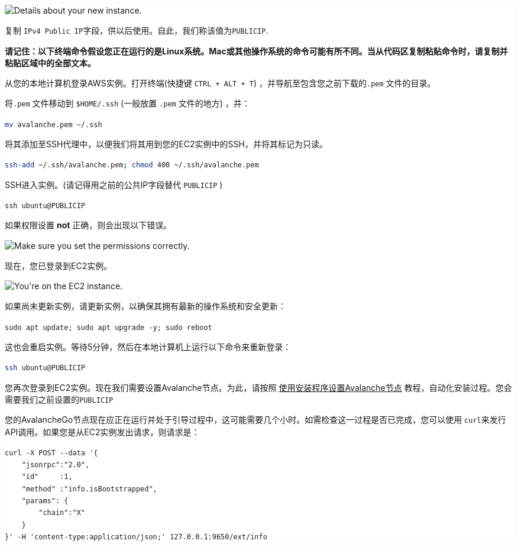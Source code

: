 ![Details about your new instance.](https://miro.medium.com/max/1125/1*3DNT5ecS-Dbf33I_gxKMlg.png)

复制 `IPv4 Public IP`字段，供以后使用。自此，我们称该值为`PUBLICIP`.

**请记住：以下终端命令假设您正在运行的是Linux系统。Mac或其他操作系统的命令可能有所不同。当从代码区复制粘贴命令时，请复制并粘贴区域中的全部文本。**

从您的本地计算机登录AWS实例。打开终端\(快捷键 `CTRL + ALT + T`\) ，并导航至包含您之前下载的`.pem` 文件的目录。

将`.pem` 文件移动到 `$HOME/.ssh` \(一般放置 `.pem` 文件的地方\) ，并：

```bash
mv avalanche.pem ~/.ssh
```

将其添加至SSH代理中，以便我们将其用到您的EC2实例中的SSH，并将其标记为只读。

```bash
ssh-add ~/.ssh/avalanche.pem; chmod 400 ~/.ssh/avalanche.pem
```

SSH进入实例。\(请记得用之前的公共IP字段替代 `PUBLICIP` \)

```text
ssh ubuntu@PUBLICIP
```

如果权限设置 **not** 正确，则会出现以下错误。

![Make sure you set the permissions correctly.](https://miro.medium.com/max/1065/1*Lfp8o3DTsGfoy2HOOLw3pg.png)

现在，您已登录到EC2实例。

![You&apos;re on the EC2 instance.](https://miro.medium.com/max/1030/1*XNdOvUznKbuuMF5pMf186w.png)

如果尚未更新实例，请更新实例，以确保其拥有最新的操作系统和安全更新：

```text
sudo apt update; sudo apt upgrade -y; sudo reboot
```

这也会重启实例。等待5分钟，然后在本地计算机上运行以下命令来重新登录：

```bash
ssh ubuntu@PUBLICIP
```

您再次登录到EC2实例。现在我们需要设置Avalanche节点。为此，请按照 [使用安装程序设置Avalanche节点](set-up-node-with-installer.md) 教程，自动化安装过程。您会需要我们之前设置的`PUBLICIP` 

您的AvalancheGo节点现在应正在运行并处于引导过程中，这可能需要几个小时。如需检查这一过程是否已完成，您可以使用 `curl`来发行API调用。如果您是从EC2实例发出请求，则请求是：

```text
curl -X POST --data '{
    "jsonrpc":"2.0",
    "id"     :1,
    "method" :"info.isBootstrapped",
    "params": {
        "chain":"X"
    }
}' -H 'content-type:application/json;' 127.0.0.1:9650/ext/info
```
